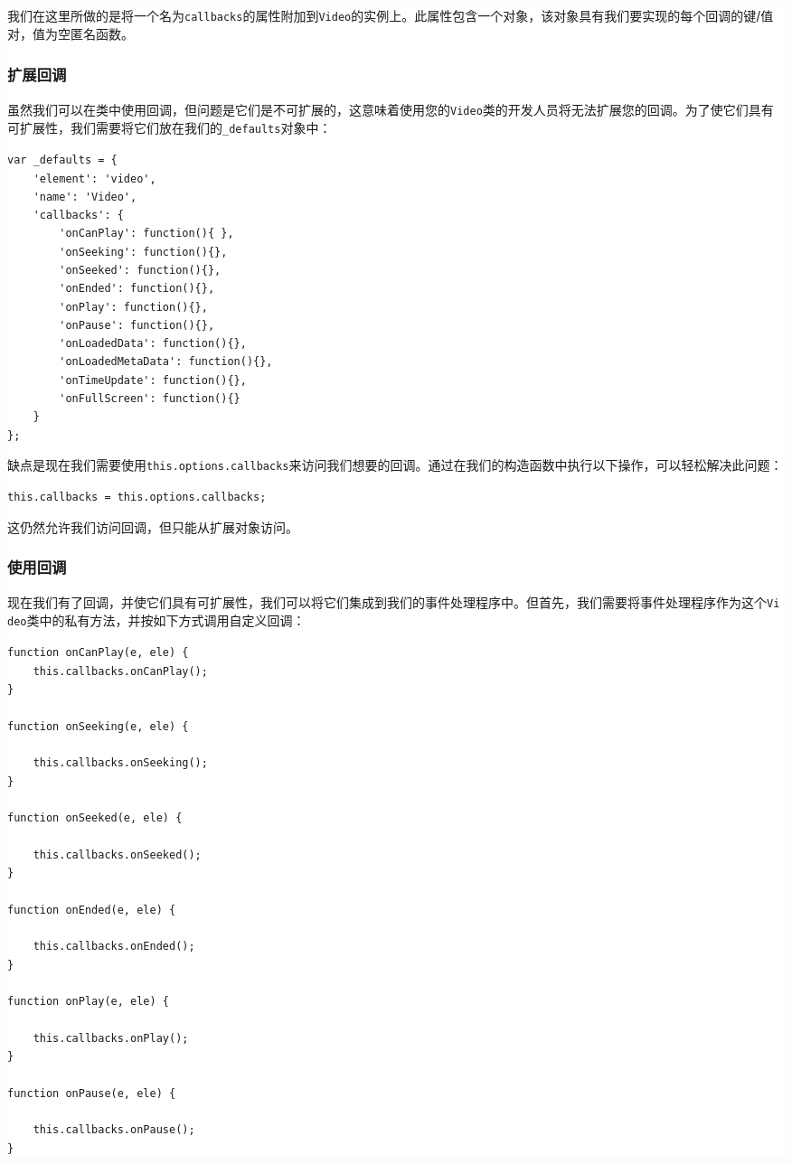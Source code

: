 我们在这里所做的是将一个名为`callbacks`的属性附加到`Video`的实例上。此属性包含一个对象，该对象具有我们要实现的每个回调的键/值对，值为空匿名函数。

### 扩展回调

虽然我们可以在类中使用回调，但问题是它们是不可扩展的，这意味着使用您的`Video`类的开发人员将无法扩展您的回调。为了使它们具有可扩展性，我们需要将它们放在我们的`_defaults`对象中：

```html
var _defaults = {
    'element': 'video',
    'name': 'Video',
    'callbacks': {
        'onCanPlay': function(){ },
        'onSeeking': function(){},
        'onSeeked': function(){},
        'onEnded': function(){},
        'onPlay': function(){},
        'onPause': function(){},
        'onLoadedData': function(){},
        'onLoadedMetaData': function(){},
        'onTimeUpdate': function(){},
        'onFullScreen': function(){}
    }
};
```

缺点是现在我们需要使用`this.options.callbacks`来访问我们想要的回调。通过在我们的构造函数中执行以下操作，可以轻松解决此问题：

```html
this.callbacks = this.options.callbacks;
```

这仍然允许我们访问回调，但只能从扩展对象访问。

### 使用回调

现在我们有了回调，并使它们具有可扩展性，我们可以将它们集成到我们的事件处理程序中。但首先，我们需要将事件处理程序作为这个`Video`类中的私有方法，并按如下方式调用自定义回调：

```html
function onCanPlay(e, ele) {
    this.callbacks.onCanPlay();
}

function onSeeking(e, ele) {

    this.callbacks.onSeeking();
}

function onSeeked(e, ele) {

    this.callbacks.onSeeked();
}

function onEnded(e, ele) {

    this.callbacks.onEnded();
}

function onPlay(e, ele) {

    this.callbacks.onPlay();
}

function onPause(e, ele) {

    this.callbacks.onPause();
}

```